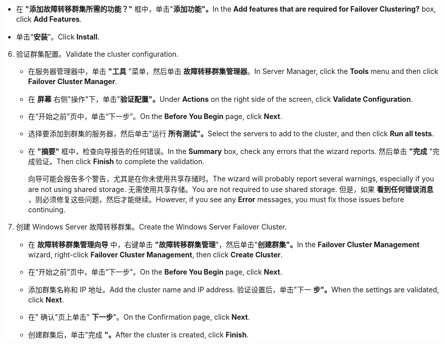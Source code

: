    - <span data-ttu-id="d2c3f-210">在 **"添加故障转移群集所需的功能？"** 框中，单击"**添加功能"。**</span><span class="sxs-lookup"><span data-stu-id="d2c3f-210">In the **Add features that are required for Failover Clustering?** box, click **Add Features**.</span></span>
    
   - <span data-ttu-id="d2c3f-211">单击“**安装**”。</span><span class="sxs-lookup"><span data-stu-id="d2c3f-211">Click **Install**.</span></span>
    
6. <span data-ttu-id="d2c3f-212">验证群集配置。</span><span class="sxs-lookup"><span data-stu-id="d2c3f-212">Validate the cluster configuration.</span></span>
    
   - <span data-ttu-id="d2c3f-213">在服务器管理器中，单击 **"工具** "菜单，然后单击 **故障转移群集管理器**。</span><span class="sxs-lookup"><span data-stu-id="d2c3f-213">In Server Manager, click the **Tools** menu and then click **Failover Cluster Manager**.</span></span>
    
   - <span data-ttu-id="d2c3f-214">在 **屏幕** 右侧"操作"下，单击"**验证配置"。**</span><span class="sxs-lookup"><span data-stu-id="d2c3f-214">Under **Actions** on the right side of the screen, click **Validate Configuration**.</span></span>
    
   - <span data-ttu-id="d2c3f-215">在“开始之前”页中，单击“下一步”。</span><span class="sxs-lookup"><span data-stu-id="d2c3f-215">On the **Before You Begin** page, click **Next**.</span></span>
    
   - <span data-ttu-id="d2c3f-216">选择要添加到群集的服务器，然后单击"运行 **所有测试"。**</span><span class="sxs-lookup"><span data-stu-id="d2c3f-216">Select the servers to add to the cluster, and then click **Run all tests**.</span></span>
    
   - <span data-ttu-id="d2c3f-217">在 **"摘要"** 框中，检查向导报告的任何错误。</span><span class="sxs-lookup"><span data-stu-id="d2c3f-217">In the **Summary** box, check any errors that the wizard reports.</span></span> <span data-ttu-id="d2c3f-218">然后单击 **"完成** "完成验证。</span><span class="sxs-lookup"><span data-stu-id="d2c3f-218">Then click **Finish** to complete the validation.</span></span>
    
     <span data-ttu-id="d2c3f-219">向导可能会报告多个警告，尤其是在你未使用共享存储时。</span><span class="sxs-lookup"><span data-stu-id="d2c3f-219">The wizard will probably report several warnings, especially if you are not using shared storage.</span></span> <span data-ttu-id="d2c3f-220">无需使用共享存储。</span><span class="sxs-lookup"><span data-stu-id="d2c3f-220">You are not required to use shared storage.</span></span> <span data-ttu-id="d2c3f-221">但是，如果 **看到任何错误消息** ，则必须修复这些问题，然后才能继续。</span><span class="sxs-lookup"><span data-stu-id="d2c3f-221">However, if you see any **Error** messages, you must fix those issues before continuing.</span></span>
    
7. <span data-ttu-id="d2c3f-222">创建 Windows Server 故障转移群集。</span><span class="sxs-lookup"><span data-stu-id="d2c3f-222">Create the Windows Server Failover Cluster.</span></span>
    
   - <span data-ttu-id="d2c3f-223">在 **故障转移群集管理向导** 中，右键单击 **"故障转移群集管理**"，然后单击"**创建群集"。**</span><span class="sxs-lookup"><span data-stu-id="d2c3f-223">In the **Failover Cluster Management** wizard, right-click **Failover Cluster Management**, then click **Create Cluster**.</span></span>
    
   - <span data-ttu-id="d2c3f-224">在“开始之前”页中，单击“下一步”。</span><span class="sxs-lookup"><span data-stu-id="d2c3f-224">On the **Before You Begin** page, click **Next**.</span></span>
    
   - <span data-ttu-id="d2c3f-225">添加群集名称和 IP 地址。</span><span class="sxs-lookup"><span data-stu-id="d2c3f-225">Add the cluster name and IP address.</span></span> <span data-ttu-id="d2c3f-226">验证设置后，单击"下一 **步"。**</span><span class="sxs-lookup"><span data-stu-id="d2c3f-226">When the settings are validated, click **Next**.</span></span>
    
   - <span data-ttu-id="d2c3f-227">在" 确认"页上单击" **下一步**"。</span><span class="sxs-lookup"><span data-stu-id="d2c3f-227">On the Confirmation page, click **Next**.</span></span>
    
   - <span data-ttu-id="d2c3f-228">创建群集后，单击"完成 **"。**</span><span class="sxs-lookup"><span data-stu-id="d2c3f-228">After the cluster is created, click **Finish**.</span></span>
    